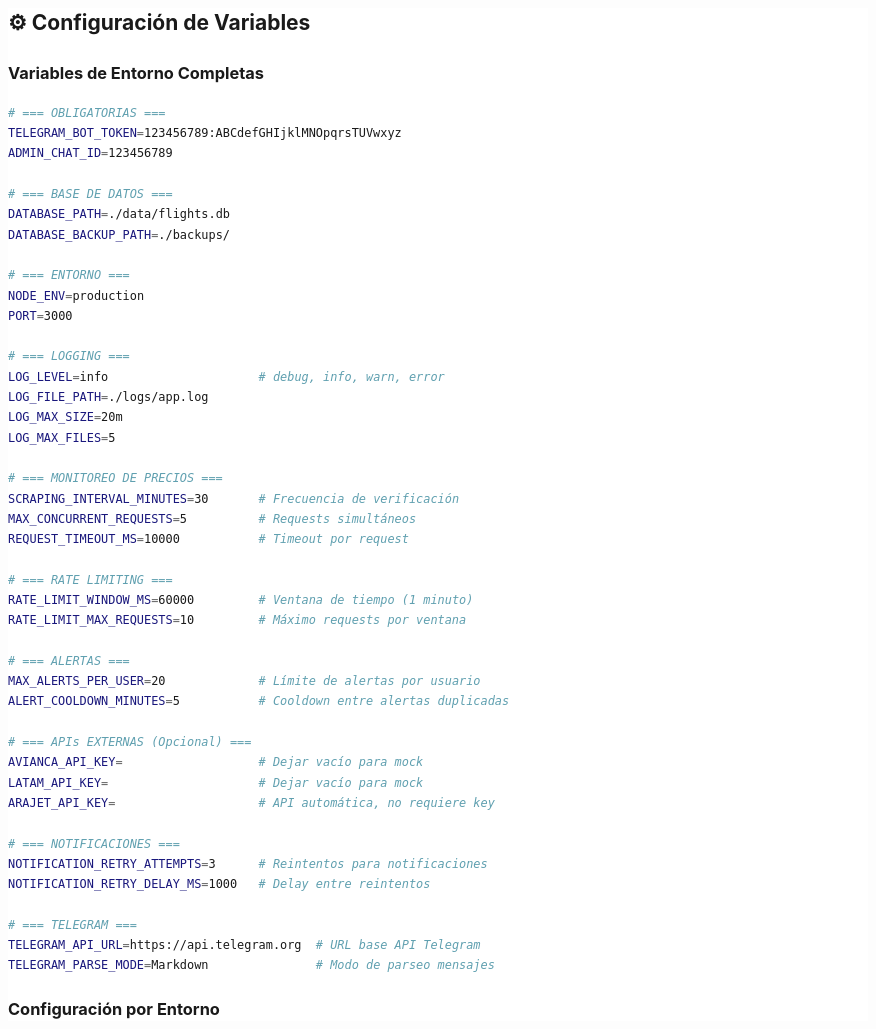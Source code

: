 ## ⚙️ Configuración de Variables

### Variables de Entorno Completas

```bash
# === OBLIGATORIAS ===
TELEGRAM_BOT_TOKEN=123456789:ABCdefGHIjklMNOpqrsTUVwxyz
ADMIN_CHAT_ID=123456789

# === BASE DE DATOS ===
DATABASE_PATH=./data/flights.db
DATABASE_BACKUP_PATH=./backups/

# === ENTORNO ===
NODE_ENV=production
PORT=3000

# === LOGGING ===
LOG_LEVEL=info                     # debug, info, warn, error
LOG_FILE_PATH=./logs/app.log
LOG_MAX_SIZE=20m
LOG_MAX_FILES=5

# === MONITOREO DE PRECIOS ===
SCRAPING_INTERVAL_MINUTES=30       # Frecuencia de verificación
MAX_CONCURRENT_REQUESTS=5          # Requests simultáneos
REQUEST_TIMEOUT_MS=10000           # Timeout por request

# === RATE LIMITING ===
RATE_LIMIT_WINDOW_MS=60000         # Ventana de tiempo (1 minuto)
RATE_LIMIT_MAX_REQUESTS=10         # Máximo requests por ventana

# === ALERTAS ===
MAX_ALERTS_PER_USER=20             # Límite de alertas por usuario
ALERT_COOLDOWN_MINUTES=5           # Cooldown entre alertas duplicadas

# === APIs EXTERNAS (Opcional) ===
AVIANCA_API_KEY=                   # Dejar vacío para mock
LATAM_API_KEY=                     # Dejar vacío para mock
ARAJET_API_KEY=                    # API automática, no requiere key

# === NOTIFICACIONES ===
NOTIFICATION_RETRY_ATTEMPTS=3      # Reintentos para notificaciones
NOTIFICATION_RETRY_DELAY_MS=1000   # Delay entre reintentos

# === TELEGRAM ===
TELEGRAM_API_URL=https://api.telegram.org  # URL base API Telegram
TELEGRAM_PARSE_MODE=Markdown               # Modo de parseo mensajes
```

### Configuración por Entorno
